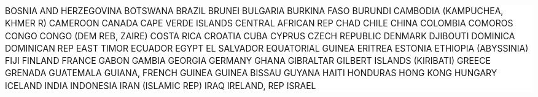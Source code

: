 BOSNIA AND HERZEGOVINA 
BOTSWANA 
BRAZIL 
BRUNEI 
BULGARIA 
BURKINA FASO 
BURUNDI 
CAMBODIA (KAMPUCHEA, KHMER R) 
CAMEROON 
CANADA 
CAPE VERDE ISLANDS 
CENTRAL AFRICAN REP 
CHAD 
CHILE 
CHINA 
COLOMBIA 
COMOROS 
CONGO 
CONGO (DEM REB, ZAIRE) 
COSTA RICA 
CROATIA 
CUBA 
CYPRUS
CZECH REPUBLIC 
DENMARK 
DJIBOUTI 
DOMINICA 
DOMINICAN REP 
EAST TIMOR 
ECUADOR 
EGYPT 
EL SALVADOR 
EQUATORIAL GUINEA 
ERITREA 
ESTONIA 
ETHIOPIA (ABYSSINIA) 
FIJI 
FINLAND 
FRANCE 
GABON 
GAMBIA 
GEORGIA 
GERMANY 
GHANA 
GIBRALTAR 
GILBERT ISLANDS (KIRIBATI) 
GREECE 
GRENADA 
GUATEMALA 
GUIANA, FRENCH 
GUINEA 
GUINEA BISSAU 
GUYANA 
HAITI 
HONDURAS 
HONG KONG 
HUNGARY 
ICELAND 
INDIA 
INDONESIA 
IRAN (ISLAMIC REP) 
IRAQ 
IRELAND, REP 
ISRAEL 
